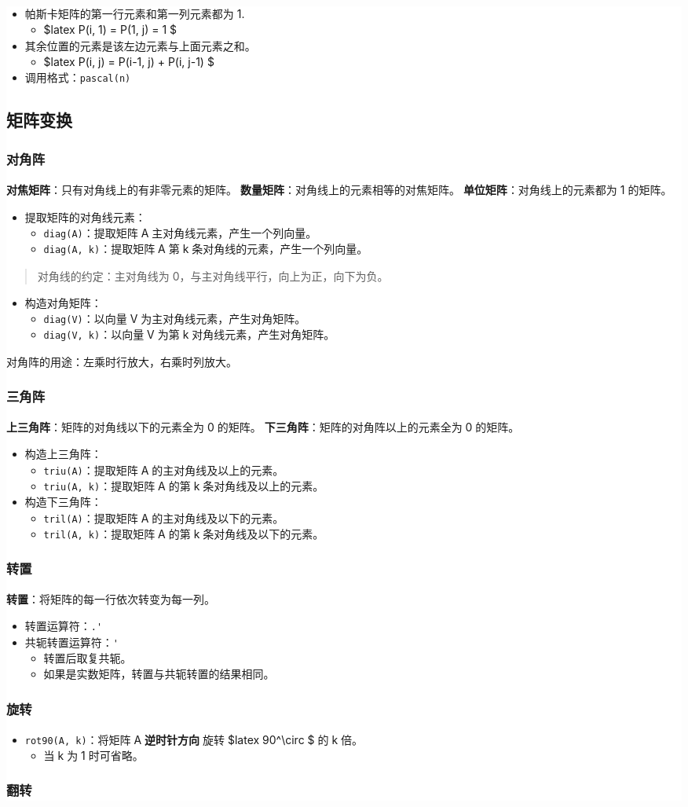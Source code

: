 - 帕斯卡矩阵的第一行元素和第一列元素都为 1.
    - $latex P(i, 1) = P(1, j) = 1 $
- 其余位置的元素是该左边元素与上面元素之和。
    - $latex P(i, j) = P(i-1, j) + P(i, j-1) $
- 调用格式：`pascal(n)`

## 矩阵变换

### 对角阵

**对焦矩阵**：只有对角线上的有非零元素的矩阵。
**数量矩阵**：对角线上的元素相等的对焦矩阵。
**单位矩阵**：对角线上的元素都为 1 的矩阵。

- 提取矩阵的对角线元素：
    - `diag(A)`：提取矩阵 A 主对角线元素，产生一个列向量。
    - `diag(A, k)`：提取矩阵 A 第 k 条对角线的元素，产生一个列向量。

> 对角线的约定：主对角线为 0，与主对角线平行，向上为正，向下为负。

- 构造对角矩阵：
    - `diag(V)`：以向量 V 为主对角线元素，产生对角矩阵。
    - `diag(V, k)`：以向量 V 为第 k 对角线元素，产生对角矩阵。

对角阵的用途：左乘时行放大，右乘时列放大。

### 三角阵

**上三角阵**：矩阵的对角线以下的元素全为 0 的矩阵。
**下三角阵**：矩阵的对角阵以上的元素全为 0 的矩阵。

- 构造上三角阵：
    - `triu(A)`：提取矩阵 A 的主对角线及以上的元素。
    - `triu(A, k)`：提取矩阵 A 的第 k 条对角线及以上的元素。
- 构造下三角阵：
    - `tril(A)`：提取矩阵 A 的主对角线及以下的元素。
    - `tril(A, k)`：提取矩阵 A 的第 k 条对角线及以下的元素。

### 转置

**转置**：将矩阵的每一行依次转变为每一列。

- 转置运算符：`.'`
- 共轭转置运算符：`'`
    - 转置后取复共轭。
    - 如果是实数矩阵，转置与共轭转置的结果相同。

### 旋转

- `rot90(A, k)`：将矩阵 A **逆时针方向** 旋转 $latex 90^\circ $ 的 k 倍。
    - 当 k 为 1 时可省略。

 ### 翻转
